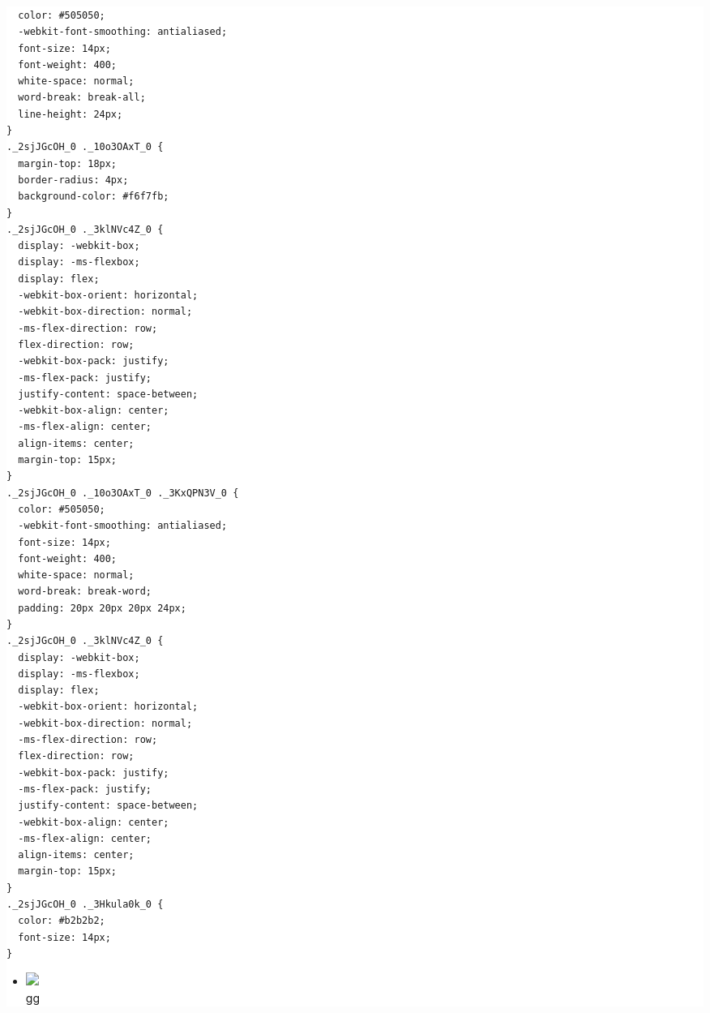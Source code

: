       color: #505050;
      -webkit-font-smoothing: antialiased;
      font-size: 14px;
      font-weight: 400;
      white-space: normal;
      word-break: break-all;
      line-height: 24px;
    }
    ._2sjJGcOH_0 ._10o3OAxT_0 {
      margin-top: 18px;
      border-radius: 4px;
      background-color: #f6f7fb;
    }
    ._2sjJGcOH_0 ._3klNVc4Z_0 {
      display: -webkit-box;
      display: -ms-flexbox;
      display: flex;
      -webkit-box-orient: horizontal;
      -webkit-box-direction: normal;
      -ms-flex-direction: row;
      flex-direction: row;
      -webkit-box-pack: justify;
      -ms-flex-pack: justify;
      justify-content: space-between;
      -webkit-box-align: center;
      -ms-flex-align: center;
      align-items: center;
      margin-top: 15px;
    }
    ._2sjJGcOH_0 ._10o3OAxT_0 ._3KxQPN3V_0 {
      color: #505050;
      -webkit-font-smoothing: antialiased;
      font-size: 14px;
      font-weight: 400;
      white-space: normal;
      word-break: break-word;
      padding: 20px 20px 20px 24px;
    }
    ._2sjJGcOH_0 ._3klNVc4Z_0 {
      display: -webkit-box;
      display: -ms-flexbox;
      display: flex;
      -webkit-box-orient: horizontal;
      -webkit-box-direction: normal;
      -ms-flex-direction: row;
      flex-direction: row;
      -webkit-box-pack: justify;
      -ms-flex-pack: justify;
      justify-content: space-between;
      -webkit-box-align: center;
      -ms-flex-align: center;
      align-items: center;
      margin-top: 15px;
    }
    ._2sjJGcOH_0 ._3Hkula0k_0 {
      color: #b2b2b2;
      font-size: 14px;
    }
</style><ul><li>
<div class="_2sjJGcOH_0"><img src="https://static001.geekbang.org/account/avatar/00/13/27/83/f7167e3f.jpg"
  class="_3FLYR4bF_0">
<div class="_36ChpWj4_0">
  <div class="_2zFoi7sd_0"><span>gg</span>